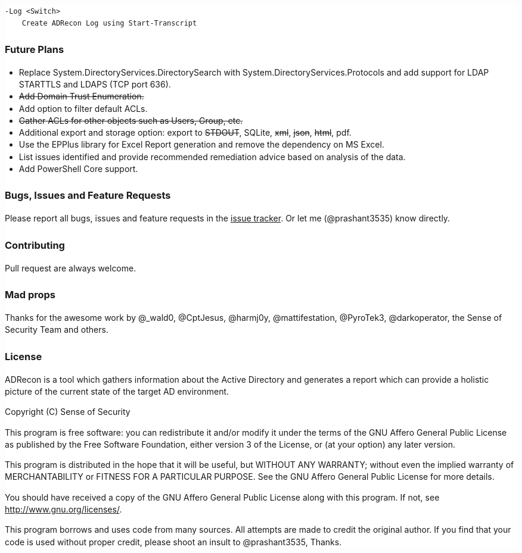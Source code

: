 ```
-Log <Switch>
    Create ADRecon Log using Start-Transcript
```

### Future Plans

- Replace System.DirectoryServices.DirectorySearch with System.DirectoryServices.Protocols and add support for LDAP STARTTLS and LDAPS (TCP port 636).
- ~~Add Domain Trust Enumeration.~~
- Add option to filter default ACLs.
- ~~Gather ACLs for other objects such as Users, Group, etc.~~
- Additional export and storage option: export to ~~STDOUT~~, SQLite, ~~xml~~, ~~json~~, ~~html~~, pdf.
- Use the EPPlus library for Excel Report generation and remove the dependency on MS Excel.
- List issues identified and provide recommended remediation advice based on analysis of the data.
- Add PowerShell Core support.

### Bugs, Issues and Feature Requests

Please report all bugs, issues and feature requests in the [issue tracker](https://github.com/sense-of-security/ADRecon/issues). Or let me (@prashant3535) know directly.

### Contributing

Pull request are always welcome.

### Mad props

Thanks for the awesome work by @_wald0, @CptJesus, @harmj0y, @mattifestation, @PyroTek3, @darkoperator, the Sense of Security Team and others.

### License

ADRecon is a tool which gathers information about the Active Directory and generates a report which can provide a holistic picture of the current state of the target AD environment.

Copyright (C) Sense of Security

This program is free software: you can redistribute it and/or modify it under the terms of the GNU Affero General Public License as published by the Free Software Foundation, either version 3 of the License, or (at your option) any later version.

This program is distributed in the hope that it will be useful, but WITHOUT ANY WARRANTY; without even the implied warranty of MERCHANTABILITY or FITNESS FOR A PARTICULAR PURPOSE. See the GNU Affero General Public License for more details.

You should have received a copy of the GNU Affero General Public License along with this program. If not, see http://www.gnu.org/licenses/.

This program borrows and uses code from many sources. All attempts are made to credit the original author. If you find that your code is used without proper credit, please shoot an insult to @prashant3535, Thanks.
